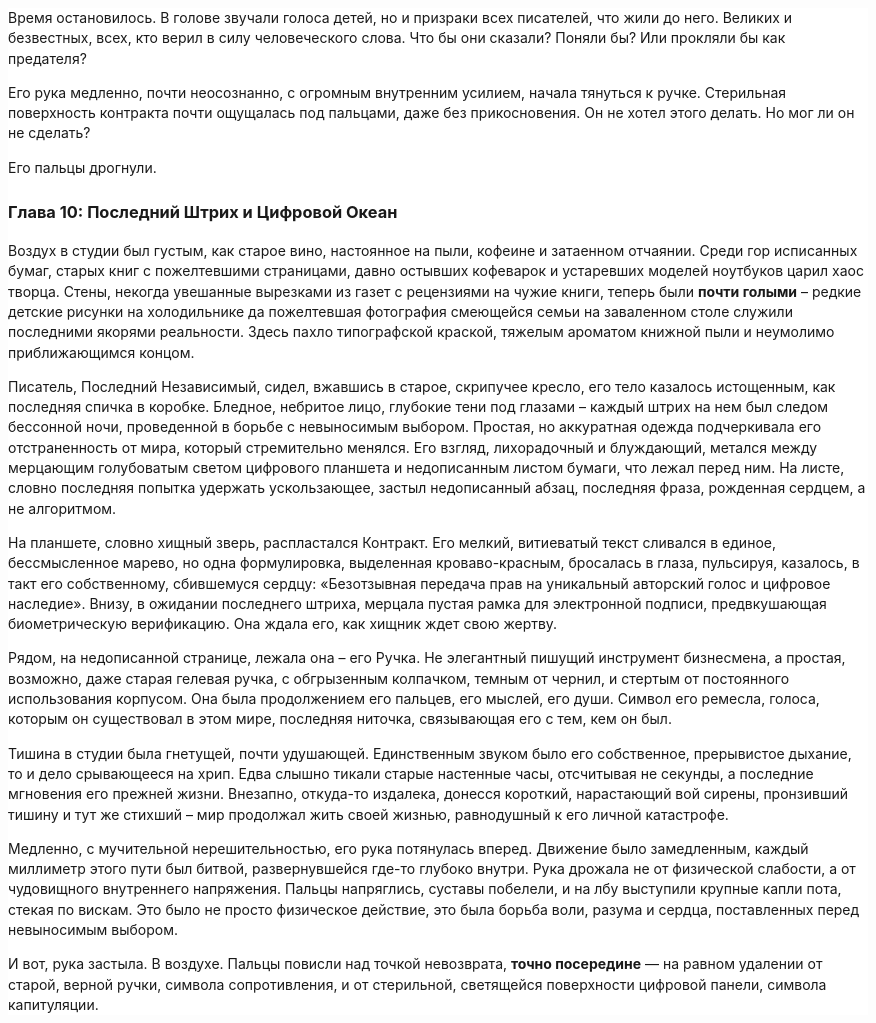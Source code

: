 Время остановилось. В голове звучали голоса детей, но и призраки всех писателей, что жили до него. Великих и безвестных, всех, кто верил в силу человеческого слова. Что бы они сказали? Поняли бы? Или прокляли бы как предателя?

Его рука медленно, почти неосознанно, с огромным внутренним усилием, начала тянуться к ручке. Стерильная поверхность контракта почти ощущалась под пальцами, даже без прикосновения. Он не хотел этого делать. Но мог ли он не сделать?

Его пальцы дрогнули.

### Глава 10: Последний Штрих и Цифровой Океан

Воздух в студии был густым, как старое вино, настоянное на пыли, кофеине и затаенном отчаянии. Среди гор исписанных бумаг, старых книг с пожелтевшими страницами, давно остывших кофеварок и устаревших моделей ноутбуков царил хаос творца. Стены, некогда увешанные вырезками из газет с рецензиями на чужие книги, теперь были **почти голыми** – редкие детские рисунки на холодильнике да пожелтевшая фотография смеющейся семьи на заваленном столе служили последними якорями реальности. Здесь пахло типографской краской, тяжелым ароматом книжной пыли и неумолимо приближающимся концом.

Писатель, Последний Независимый, сидел, вжавшись в старое, скрипучее кресло, его тело казалось истощенным, как последняя спичка в коробке. Бледное, небритое лицо, глубокие тени под глазами – каждый штрих на нем был следом бессонной ночи, проведенной в борьбе с невыносимым выбором. Простая, но аккуратная одежда подчеркивала его отстраненность от мира, который стремительно менялся. Его взгляд, лихорадочный и блуждающий, метался между мерцающим голубоватым светом цифрового планшета и недописанным листом бумаги, что лежал перед ним. На листе, словно последняя попытка удержать ускользающее, застыл недописанный абзац, последняя фраза, рожденная сердцем, а не алгоритмом.

На планшете, словно хищный зверь, распластался Контракт. Его мелкий, витиеватый текст сливался в единое, бессмысленное марево, но одна формулировка, выделенная кроваво-красным, бросалась в глаза, пульсируя, казалось, в такт его собственному, сбившемуся сердцу: «Безотзывная передача прав на уникальный авторский голос и цифровое наследие». Внизу, в ожидании последнего штриха, мерцала пустая рамка для электронной подписи, предвкушающая биометрическую верификацию. Она ждала его, как хищник ждет свою жертву.

Рядом, на недописанной странице, лежала она – его Ручка. Не элегантный пишущий инструмент бизнесмена, а простая, возможно, даже старая гелевая ручка, с обгрызенным колпачком, темным от чернил, и стертым от постоянного использования корпусом. Она была продолжением его пальцев, его мыслей, его души. Символ его ремесла, голоса, которым он существовал в этом мире, последняя ниточка, связывающая его с тем, кем он был.

Тишина в студии была гнетущей, почти удушающей. Единственным звуком было его собственное, прерывистое дыхание, то и дело срывающееся на хрип. Едва слышно тикали старые настенные часы, отсчитывая не секунды, а последние мгновения его прежней жизни. Внезапно, откуда-то издалека, донесся короткий, нарастающий вой сирены, пронзивший тишину и тут же стихший – мир продолжал жить своей жизнью, равнодушный к его личной катастрофе.

Медленно, с мучительной нерешительностью, его рука потянулась вперед. Движение было замедленным, каждый миллиметр этого пути был битвой, развернувшейся где-то глубоко внутри. Рука дрожала не от физической слабости, а от чудовищного внутреннего напряжения. Пальцы напряглись, суставы побелели, и на лбу выступили крупные капли пота, стекая по вискам. Это было не просто физическое действие, это была борьба воли, разума и сердца, поставленных перед невыносимым выбором.

И вот, рука застыла. В воздухе. Пальцы повисли над точкой невозврата, **точно посередине** — на равном удалении от старой, верной ручки, символа сопротивления, и от стерильной, светящейся поверхности цифровой панели, символа капитуляции.
